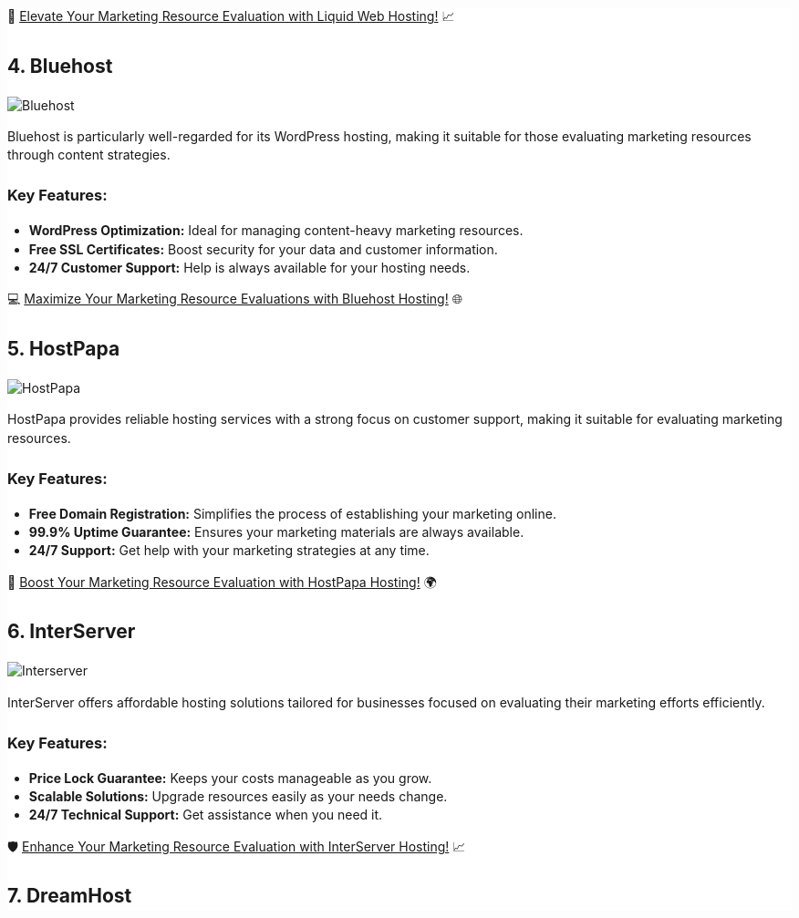 💼 [Elevate Your Marketing Resource Evaluation with Liquid Web Hosting!](https://snipitx.com/liquidweb-jy) 📈

## 4. Bluehost

![Bluehost](https://i.imgur.com/PasFF9E.jpeg "Bluehost Hosting")

Bluehost is particularly well-regarded for its WordPress hosting, making it suitable for those evaluating marketing resources through content strategies.

### Key Features:
- **WordPress Optimization:** Ideal for managing content-heavy marketing resources.
- **Free SSL Certificates:** Boost security for your data and customer information.
- **24/7 Customer Support:** Help is always available for your hosting needs.

💻 [Maximize Your Marketing Resource Evaluations with Bluehost Hosting!](https://snipitx.com/bluehost-jy) 🌐

## 5. HostPapa

![HostPapa](https://i.imgur.com/ouDTkvl.jpeg "HostPapa Hosting")

HostPapa provides reliable hosting services with a strong focus on customer support, making it suitable for evaluating marketing resources.

### Key Features:
- **Free Domain Registration:** Simplifies the process of establishing your marketing online.
- **99.9% Uptime Guarantee:** Ensures your marketing materials are always available.
- **24/7 Support:** Get help with your marketing strategies at any time.

🌱 [Boost Your Marketing Resource Evaluation with HostPapa Hosting!](https://snipitx.com/hostpapa-jy) 🌍

## 6. InterServer

![Interserver](https://i.imgur.com/OM5dOEW.jpeg "Interserver Hosting")

InterServer offers affordable hosting solutions tailored for businesses focused on evaluating their marketing efforts efficiently.

### Key Features:
- **Price Lock Guarantee:** Keeps your costs manageable as you grow.
- **Scalable Solutions:** Upgrade resources easily as your needs change.
- **24/7 Technical Support:** Get assistance when you need it.

🛡️ [Enhance Your Marketing Resource Evaluation with InterServer Hosting!](https://snipitx.com/interserver-jy) 📈

## 7. DreamHost
